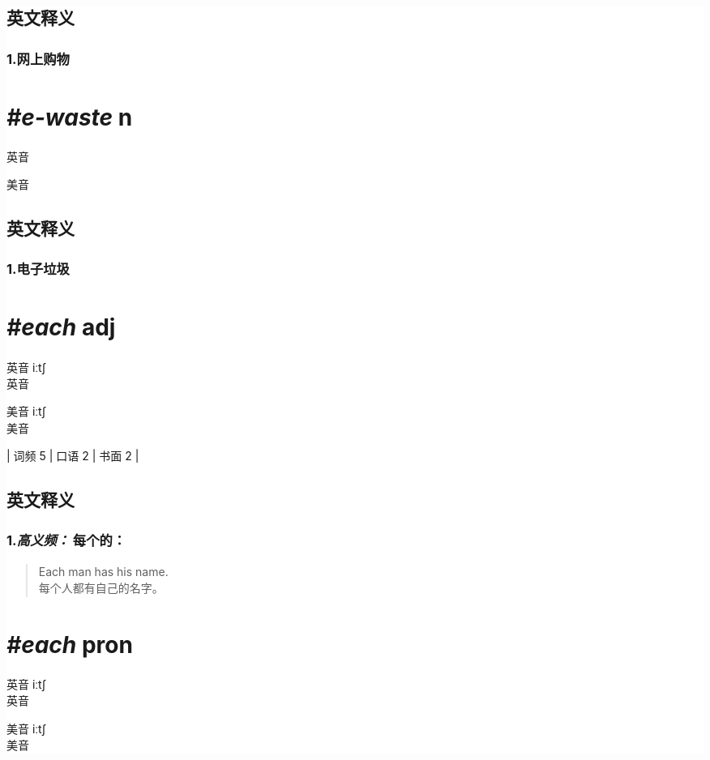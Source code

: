 

  

英文释义
---
### 1.**网上购物**  


# ***\#e-waste*** n
英音
<audio src="./media/e-waste1_AAC.aac" controls="controls"></audio>

美音
<audio src="./media/e-waste2_AAC.aac" controls="controls"></audio>



  

英文释义
---
### 1.**电子垃圾**  


# ***\#each*** adj
英音 iːtʃ  
英音
<audio src="./media/each-B.aac" controls="controls"></audio>

美音 iːtʃ  
美音
<audio src="./media/each.aac" controls="controls"></audio>



| 词频 5 | 口语 2 | 书面 2 |  

英文释义
---
### 1.*高义频：* **每个的：**  

 > Each man has his name.   
 > 每个人都有自己的名字。    
<audio src="./media/each-1.aac" controls="controls"></audio>


# ***\#each*** pron
英音 iːtʃ  
英音
<audio src="./media/each-B.aac" controls="controls"></audio>

美音 iːtʃ  
美音
<audio src="./media/each.aac" controls="controls"></audio>
